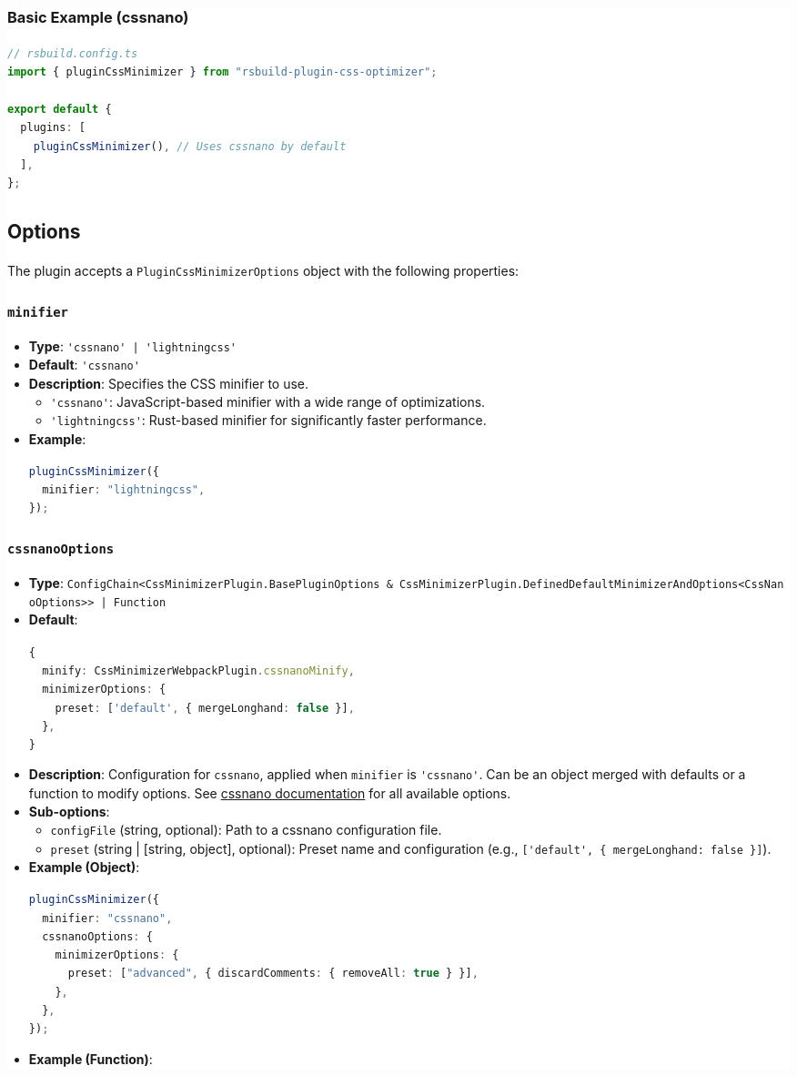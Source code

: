 ```ts
```

### Basic Example (cssnano)

```ts
// rsbuild.config.ts
import { pluginCssMinimizer } from "rsbuild-plugin-css-optimizer";

export default {
  plugins: [
    pluginCssMinimizer(), // Uses cssnano by default
  ],
};
```

## Options

The plugin accepts a `PluginCssMinimizerOptions` object with the following properties:

### `minifier`

- **Type**: `'cssnano' | 'lightningcss'`
- **Default**: `'cssnano'`
- **Description**: Specifies the CSS minifier to use.
  - `'cssnano'`: JavaScript-based minifier with a wide range of optimizations.
  - `'lightningcss'`: Rust-based minifier for significantly faster performance.
- **Example**:
  ```ts
  pluginCssMinimizer({
    minifier: "lightningcss",
  });
  ```

### `cssnanoOptions`

- **Type**: `ConfigChain<CssMinimizerPlugin.BasePluginOptions & CssMinimizerPlugin.DefinedDefaultMinimizerAndOptions<CssNanoOptions>> | Function`
- **Default**:
  ```ts
  {
    minify: CssMinimizerWebpackPlugin.cssnanoMinify,
    minimizerOptions: {
      preset: ['default', { mergeLonghand: false }],
    },
  }
  ```
- **Description**: Configuration for `cssnano`, applied when `minifier` is `'cssnano'`. Can be an object merged with defaults or a function to modify options. See [cssnano documentation](https://cssnano.co/docs) for all available options.
- **Sub-options**:
  - `configFile` (string, optional): Path to a cssnano configuration file.
  - `preset` (string | [string, object], optional): Preset name and configuration (e.g., `['default', { mergeLonghand: false }]`).
- **Example (Object)**:
  ```ts
  pluginCssMinimizer({
    minifier: "cssnano",
    cssnanoOptions: {
      minimizerOptions: {
        preset: ["advanced", { discardComments: { removeAll: true } }],
      },
    },
  });
  ```
- **Example (Function)**: